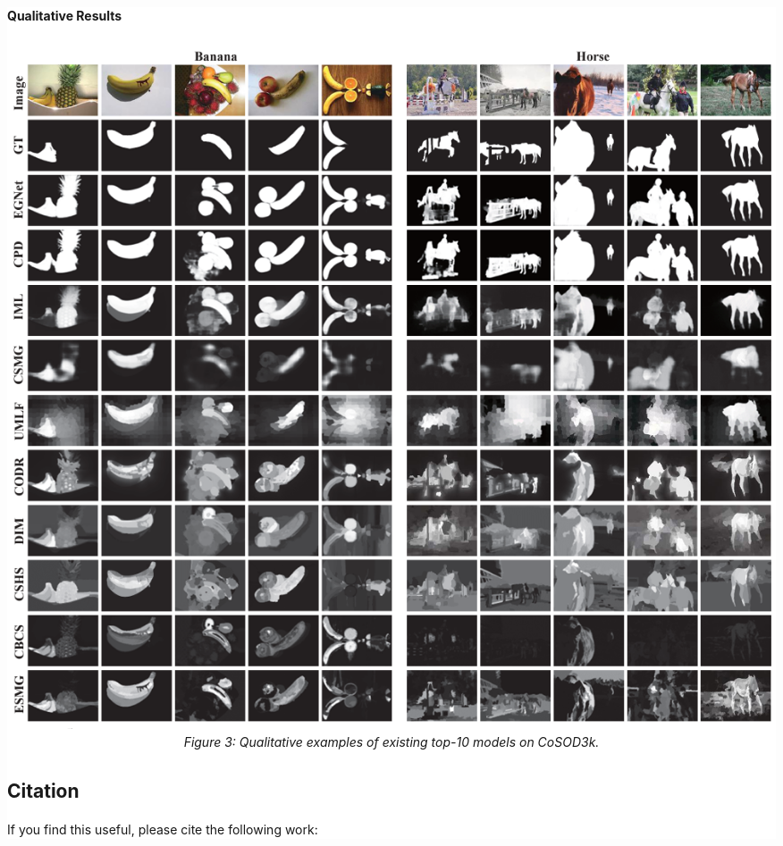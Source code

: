 #### Qualitative Results

<p align="center">
    <img src="figures/Co-SOD3K-Results.png" width="100%"/> <br/>
    <em> 
    Figure 3: Qualitative examples of existing top-10 models on CoSOD3k.
    </em>
</p>



## Citation
If you find this useful, please cite the following work:
